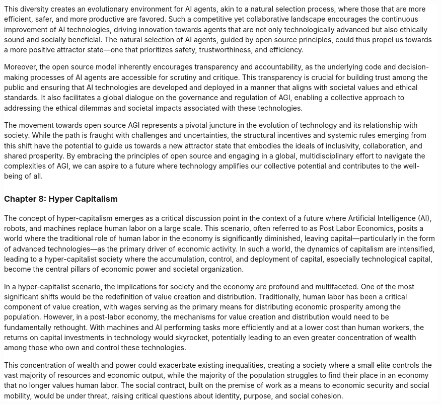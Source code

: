 
This diversity creates an evolutionary environment for AI agents, akin to a natural selection process, where those that are more efficient, safer, and more productive are favored. Such a competitive yet collaborative landscape encourages the continuous improvement of AI technologies, driving innovation towards agents that are not only technologically advanced but also ethically sound and socially beneficial. The natural selection of AI agents, guided by open source principles, could thus propel us towards a more positive attractor state—one that prioritizes safety, trustworthiness, and efficiency.


Moreover, the open source model inherently encourages transparency and accountability, as the underlying code and decision-making processes of AI agents are accessible for scrutiny and critique. This transparency is crucial for building trust among the public and ensuring that AI technologies are developed and deployed in a manner that aligns with societal values and ethical standards. It also facilitates a global dialogue on the governance and regulation of AGI, enabling a collective approach to addressing the ethical dilemmas and societal impacts associated with these technologies.


The movement towards open source AGI represents a pivotal juncture in the evolution of technology and its relationship with society. While the path is fraught with challenges and uncertainties, the structural incentives and systemic rules emerging from this shift have the potential to guide us towards a new attractor state that embodies the ideals of inclusivity, collaboration, and shared prosperity. By embracing the principles of open source and engaging in a global, multidisciplinary effort to navigate the complexities of AGI, we can aspire to a future where technology amplifies our collective potential and contributes to the well-being of all.



### Chapter 8: Hyper Capitalism


The concept of hyper-capitalism emerges as a critical discussion point in the context of a future where Artificial Intelligence (AI), robots, and machines replace human labor on a large scale. This scenario, often referred to as Post Labor Economics, posits a world where the traditional role of human labor in the economy is significantly diminished, leaving capital—particularly in the form of advanced technologies—as the primary driver of economic activity. In such a world, the dynamics of capitalism are intensified, leading to a hyper-capitalist society where the accumulation, control, and deployment of capital, especially technological capital, become the central pillars of economic power and societal organization.


In a hyper-capitalist scenario, the implications for society and the economy are profound and multifaceted. One of the most significant shifts would be the redefinition of value creation and distribution. Traditionally, human labor has been a critical component of value creation, with wages serving as the primary means for distributing economic prosperity among the population. However, in a post-labor economy, the mechanisms for value creation and distribution would need to be fundamentally rethought. With machines and AI performing tasks more efficiently and at a lower cost than human workers, the returns on capital investments in technology would skyrocket, potentially leading to an even greater concentration of wealth among those who own and control these technologies.


This concentration of wealth and power could exacerbate existing inequalities, creating a society where a small elite controls the vast majority of resources and economic output, while the majority of the population struggles to find their place in an economy that no longer values human labor. The social contract, built on the premise of work as a means to economic security and social mobility, would be under threat, raising critical questions about identity, purpose, and social cohesion.
